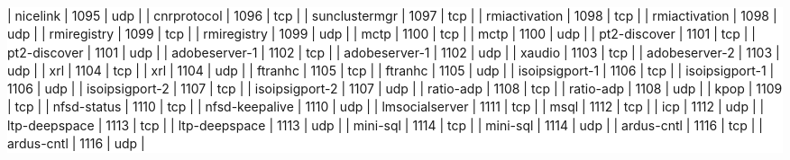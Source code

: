 | nicelink             | 1095  | udp |
| cnrprotocol          | 1096  | tcp |
| sunclustermgr        | 1097  | tcp |
| rmiactivation        | 1098  | tcp |
| rmiactivation        | 1098  | udp |
| rmiregistry          | 1099  | tcp |
| rmiregistry          | 1099  | udp |
| mctp                 | 1100  | tcp |
| mctp                 | 1100  | udp |
| pt2-discover         | 1101  | tcp |
| pt2-discover         | 1101  | udp |
| adobeserver-1        | 1102  | tcp |
| adobeserver-1        | 1102  | udp |
| xaudio               | 1103  | tcp |
| adobeserver-2        | 1103  | udp |
| xrl                  | 1104  | tcp |
| xrl                  | 1104  | udp |
| ftranhc              | 1105  | tcp |
| ftranhc              | 1105  | udp |
| isoipsigport-1       | 1106  | tcp |
| isoipsigport-1       | 1106  | udp |
| isoipsigport-2       | 1107  | tcp |
| isoipsigport-2       | 1107  | udp |
| ratio-adp            | 1108  | tcp |
| ratio-adp            | 1108  | udp |
| kpop                 | 1109  | tcp |
| nfsd-status          | 1110  | tcp |
| nfsd-keepalive       | 1110  | udp |
| lmsocialserver       | 1111  | tcp |
| msql                 | 1112  | tcp |
| icp                  | 1112  | udp |
| ltp-deepspace        | 1113  | tcp |
| ltp-deepspace        | 1113  | udp |
| mini-sql             | 1114  | tcp |
| mini-sql             | 1114  | udp |
| ardus-cntl           | 1116  | tcp |
| ardus-cntl           | 1116  | udp |